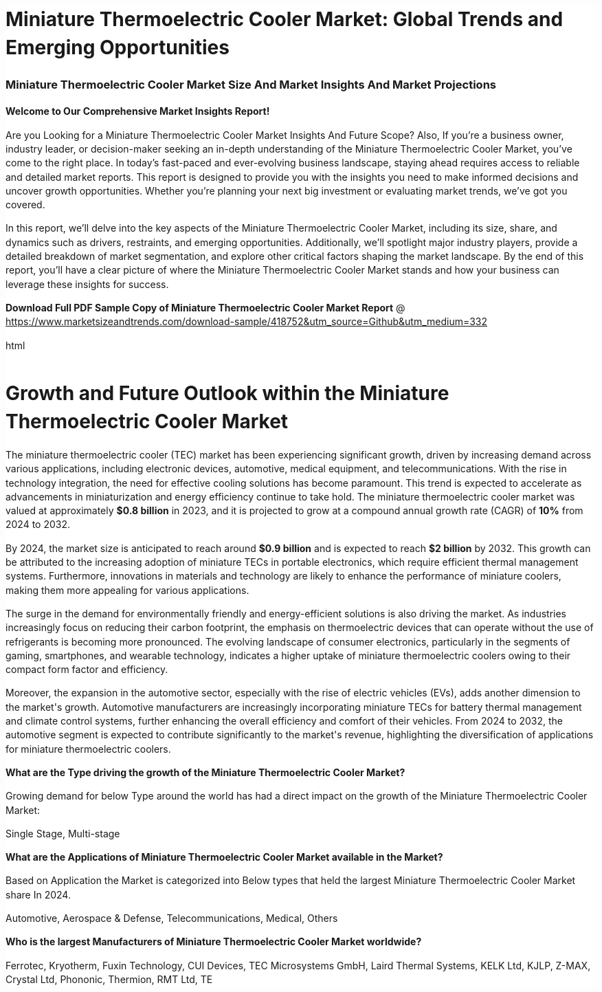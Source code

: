 <h1> Miniature Thermoelectric Cooler Market: Global Trends and Emerging Opportunities</h1><div class="" data-test-id=""><h3><span class="">Miniature Thermoelectric Cooler Market Size And Market Insights And Market Projections</span></h3></div><div class="" data-test-id=""><p><strong>Welcome to Our Comprehensive Market Insights Report!</strong></p><p>Are you Looking for a Miniature Thermoelectric Cooler Market Insights And Future Scope? Also, If you&rsquo;re a business owner, industry leader, or decision-maker seeking an in-depth understanding of the Miniature Thermoelectric Cooler Market, you&rsquo;ve come to the right place. In today&rsquo;s fast-paced and ever-evolving business landscape, staying ahead requires access to reliable and detailed market reports. This report is designed to provide you with the insights you need to make informed decisions and uncover growth opportunities. Whether you&rsquo;re planning your next big investment or evaluating market trends, we&rsquo;ve got you covered.</p><p>In this report, we&rsquo;ll delve into the key aspects of the Miniature Thermoelectric Cooler Market, including its size, share, and dynamics such as drivers, restraints, and emerging opportunities. Additionally, we&rsquo;ll spotlight major industry players, provide a detailed breakdown of market segmentation, and explore other critical factors shaping the market landscape. By the end of this report, you&rsquo;ll have a clear picture of where the Miniature Thermoelectric Cooler Market stands and how your business can leverage these insights for success.</p><p><strong>Download Full PDF Sample Copy of Miniature Thermoelectric Cooler Market Report</strong> @ <a href="https://www.marketsizeandtrends.com/download-sample/418752&utm_source=Github&utm_medium=332" target="_blank">https://www.marketsizeandtrends.com/download-sample/418752&utm_source=Github&utm_medium=332</a></p></div><div class="" data-test-id=""><p><span class="">html<!DOCTYPE html><html lang="en"><head> <meta charset="UTF-8"> <meta name="viewport" content="width=device-width, initial-scale=1.0"> <title>Miniature Thermoelectric Cooler Market Growth and Future Outlook</title></head><body><h1>Growth and Future Outlook within the Miniature Thermoelectric Cooler Market</h1><p>The miniature thermoelectric cooler (TEC) market has been experiencing significant growth, driven by increasing demand across various applications, including electronic devices, automotive, medical equipment, and telecommunications. With the rise in technology integration, the need for effective cooling solutions has become paramount. This trend is expected to accelerate as advancements in miniaturization and energy efficiency continue to take hold. The miniature thermoelectric cooler market was valued at approximately <strong>$0.8 billion</strong> in 2023, and it is projected to grow at a compound annual growth rate (CAGR) of <strong>10%</strong> from 2024 to 2032.</p><p>By 2024, the market size is anticipated to reach around <strong>$0.9 billion</strong> and is expected to reach <strong>$2 billion</strong> by 2032. This growth can be attributed to the increasing adoption of miniature TECs in portable electronics, which require efficient thermal management systems. Furthermore, innovations in materials and technology are likely to enhance the performance of miniature coolers, making them more appealing for various applications. </p><p><strong></strong></p><p>The surge in the demand for environmentally friendly and energy-efficient solutions is also driving the market. As industries increasingly focus on reducing their carbon footprint, the emphasis on thermoelectric devices that can operate without the use of refrigerants is becoming more pronounced. The evolving landscape of consumer electronics, particularly in the segments of gaming, smartphones, and wearable technology, indicates a higher uptake of miniature thermoelectric coolers owing to their compact form factor and efficiency. </p><p>Moreover, the expansion in the automotive sector, especially with the rise of electric vehicles (EVs), adds another dimension to the market's growth. Automotive manufacturers are increasingly incorporating miniature TECs for battery thermal management and climate control systems, further enhancing the overall efficiency and comfort of their vehicles. From 2024 to 2032, the automotive segment is expected to contribute significantly to the market's revenue, highlighting the diversification of applications for miniature thermoelectric coolers.</p></body></html></span></p><p><strong><span class="">What are the&nbsp;Type driving the growth of the Miniature Thermoelectric Cooler Market?</span></strong></p></div><div class="" data-test-id=""><p><span class="">Growing demand for below Type around the world has had a direct impact on the growth of the Miniature Thermoelectric Cooler Market:</span></p></div><div class="" data-test-id=""><p>Single Stage, Multi-stage</p><p><span class=""><strong>What are the&nbsp;Applications&nbsp;of Miniature Thermoelectric Cooler Market available in the Market?</strong></span></p></div><div class="" data-test-id=""><p><span class="">Based on Application the Market is categorized into Below types that held the largest Miniature Thermoelectric Cooler Market share In 2024.</span></p></div><div class="" data-test-id=""><p><span class="">Automotive, Aerospace & Defense, Telecommunications, Medical, Others</span></p><p><span class=""><strong>Who is the largest Manufacturers of Miniature Thermoelectric Cooler Market worldwide?</strong></span></p></div><div class="" data-test-id=""><p><span class="">Ferrotec, Kryotherm, Fuxin Technology, CUI Devices, TEC Microsystems GmbH, Laird Thermal Systems, KELK Ltd, KJLP, Z-MAX, Crystal Ltd, Phononic, Thermion, RMT Ltd, TE